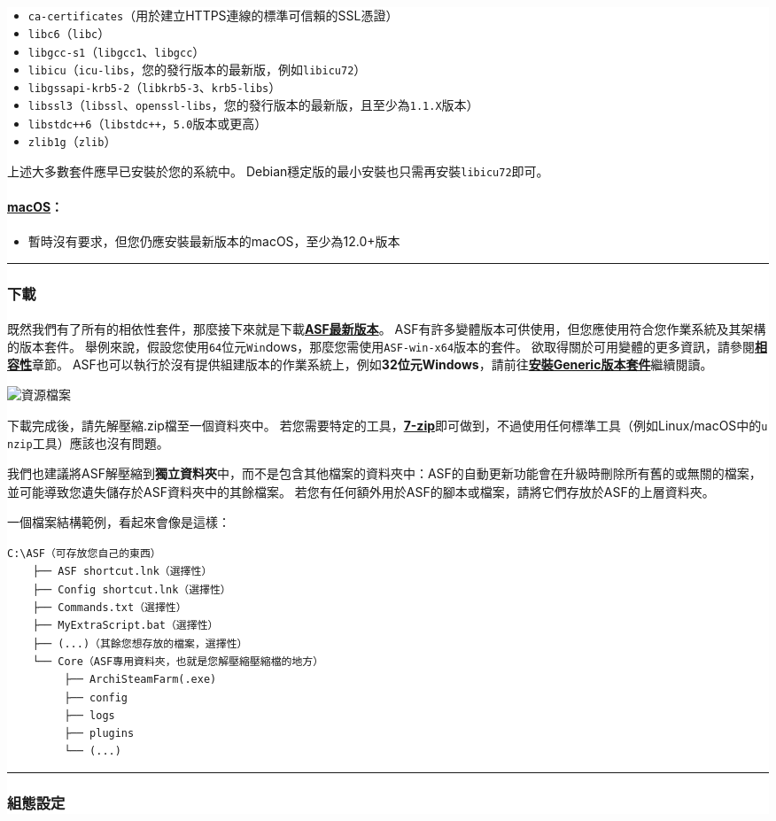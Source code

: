 - `ca-certificates`&#8203;（用於建立HTTPS連線的標準可信賴的SSL憑證）
- `libc6`&#8203;（&#8203;`libc`&#8203;）
- `libgcc-s1`&#8203;（&#8203;`libgcc1`&#8203;、&#8203;`libgcc`&#8203;）
- `libicu`&#8203;（&#8203;`icu-libs`&#8203;，您的發行版本的最新版，例如&#8203;`libicu72`&#8203;）
- `libgssapi-krb5-2`&#8203;（&#8203;`libkrb5-3`&#8203;、&#8203;`krb5-libs`&#8203;）
- `libssl3`&#8203;（&#8203;`libssl`&#8203;、&#8203;`openssl-libs`&#8203;，您的發行版本的最新版，且至少為&#8203;`1.1.X`&#8203;版本）
- `libstdc++6`&#8203;（&#8203;`libstdc++`&#8203;，&#8203;`5.0`&#8203;版本或更高）
- `zlib1g`&#8203;（&#8203;`zlib`&#8203;）

上述大多數套件應早已安裝於您的系統中。 Debian穩定版的最小安裝也只需再安裝&#8203;`libicu72`&#8203;即可。

#### **[macOS](https://docs.microsoft.com/dotnet/core/install/macos)**&#8203;：
- 暫時沒有要求，但您仍應安裝最新版本的macOS，至少為12.0+版本

---

### 下載

既然我們有了所有的相依性套件，那麼接下來就是下載&#8203;**[ASF最新版本](https://github.com/JustArchiNET/ArchiSteamFarm/releases/latest)**&#8203;。 ASF有許多變體版本可供使用，但您應使用符合您作業系統及其架構的版本套件。 舉例來說，假設您使用&#8203;`64`&#8203;位元&#8203;`Win`&#8203;dows，那麼您需使用&#8203;`ASF-win-x64`&#8203;版本的套件。 欲取得關於可用變體的更多資訊，請參閱&#8203;**[相容性](https://github.com/JustArchiNET/ArchiSteamFarm/wiki/Compatibility-zh-TW)**&#8203;章節。 ASF也可以執行於沒有提供組建版本的作業系統上，例如&#8203;**32位元Windows**&#8203;，請前往&#8203;**[安裝Generic版本套件](#安裝-generic-版本套件)**&#8203;繼續閱讀。

![資源檔案](https://i.imgur.com/Ym2xPE5.png)

下載完成後，請先解壓縮.zip檔至一個資料夾中。 若您需要特定的工具，&#8203;**[7-zip](https://www.7-zip.org)**&#8203;即可做到，不過使用任何標準工具（例如Linux/macOS中的&#8203;`unzip`&#8203;工具）應該也沒有問題。

我們也建議將ASF解壓縮到&#8203;**獨立資料夾**&#8203;中，而不是包含其他檔案的資料夾中：ASF的自動更新功能會在升級時刪除所有舊的或無關的檔案，並可能導致您遺失儲存於ASF資料夾中的其餘檔案。 若您有任何額外用於ASF的腳本或檔案，請將它們存放於ASF的上層資料夾。

一個檔案結構範例，看起來會像是這樣：

```text
C:\ASF（可存放您自己的東西）
    ├── ASF shortcut.lnk（選擇性）
    ├── Config shortcut.lnk（選擇性）
    ├── Commands.txt（選擇性）
    ├── MyExtraScript.bat（選擇性）
    ├── (...)（其餘您想存放的檔案，選擇性）
    └── Core（ASF專用資料夾，也就是您解壓縮壓縮檔的地方）
         ├── ArchiSteamFarm(.exe)
         ├── config
         ├── logs
         ├── plugins
         └── (...)
```

---

### 組態設定
